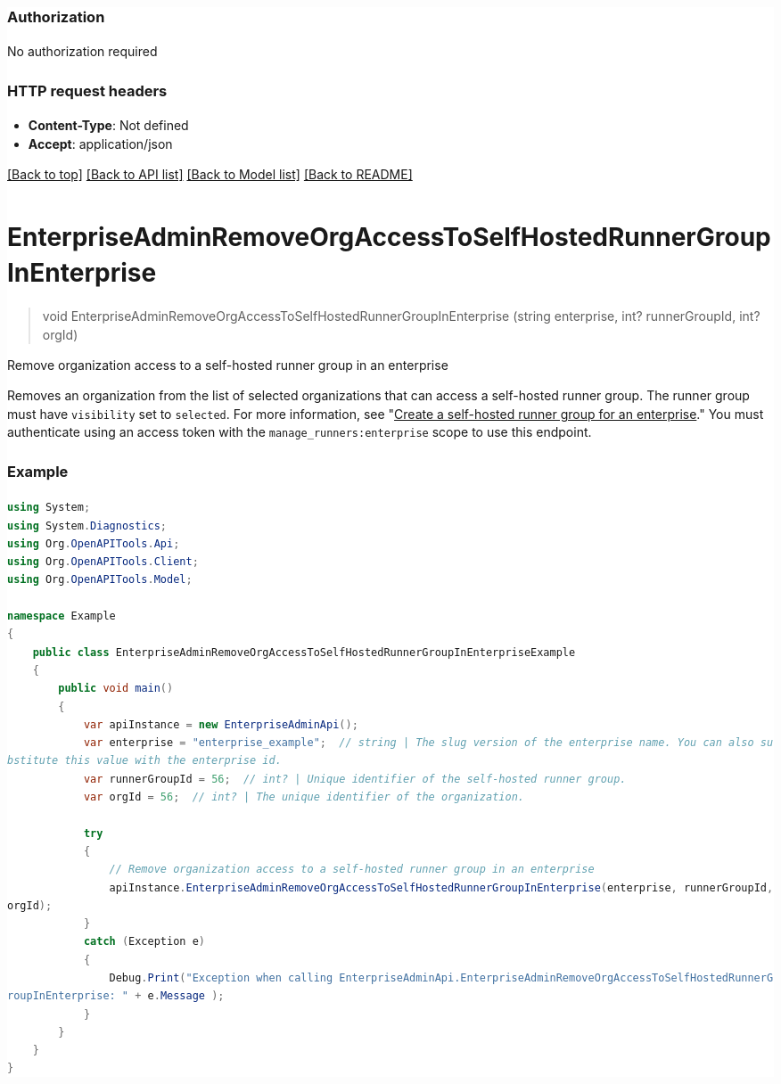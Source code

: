### Authorization

No authorization required

### HTTP request headers

 - **Content-Type**: Not defined
 - **Accept**: application/json

[[Back to top]](#) [[Back to API list]](../README.md#documentation-for-api-endpoints) [[Back to Model list]](../README.md#documentation-for-models) [[Back to README]](../README.md)

<a name="enterpriseadminremoveorgaccesstoselfhostedrunnergroupinenterprise"></a>
# **EnterpriseAdminRemoveOrgAccessToSelfHostedRunnerGroupInEnterprise**
> void EnterpriseAdminRemoveOrgAccessToSelfHostedRunnerGroupInEnterprise (string enterprise, int? runnerGroupId, int? orgId)

Remove organization access to a self-hosted runner group in an enterprise

Removes an organization from the list of selected organizations that can access a self-hosted runner group. The runner group must have `visibility` set to `selected`. For more information, see \"[Create a self-hosted runner group for an enterprise](#create-a-self-hosted-runner-group-for-an-enterprise).\"  You must authenticate using an access token with the `manage_runners:enterprise` scope to use this endpoint.

### Example
```csharp
using System;
using System.Diagnostics;
using Org.OpenAPITools.Api;
using Org.OpenAPITools.Client;
using Org.OpenAPITools.Model;

namespace Example
{
    public class EnterpriseAdminRemoveOrgAccessToSelfHostedRunnerGroupInEnterpriseExample
    {
        public void main()
        {
            var apiInstance = new EnterpriseAdminApi();
            var enterprise = "enterprise_example";  // string | The slug version of the enterprise name. You can also substitute this value with the enterprise id.
            var runnerGroupId = 56;  // int? | Unique identifier of the self-hosted runner group.
            var orgId = 56;  // int? | The unique identifier of the organization.

            try
            {
                // Remove organization access to a self-hosted runner group in an enterprise
                apiInstance.EnterpriseAdminRemoveOrgAccessToSelfHostedRunnerGroupInEnterprise(enterprise, runnerGroupId, orgId);
            }
            catch (Exception e)
            {
                Debug.Print("Exception when calling EnterpriseAdminApi.EnterpriseAdminRemoveOrgAccessToSelfHostedRunnerGroupInEnterprise: " + e.Message );
            }
        }
    }
}
```
